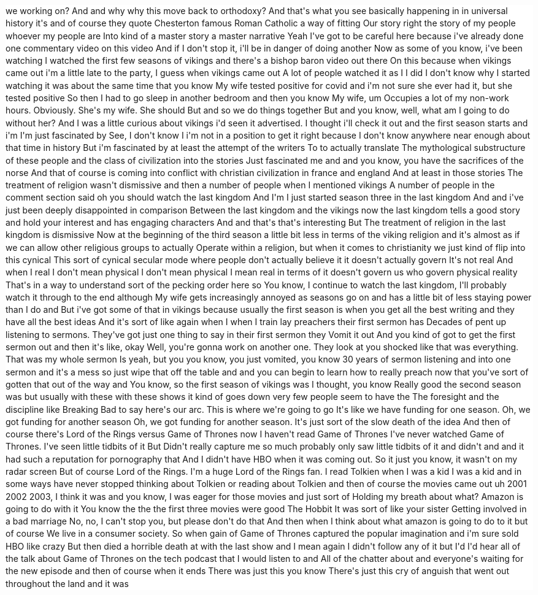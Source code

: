 we working on? And and why why this move back to orthodoxy? And that's what you see basically happening in in universal history it's and of course they quote Chesterton famous Roman Catholic a way of fitting Our story right the story of my people whoever my people are Into kind of a master story a master narrative Yeah I've got to be careful here because i've already done one commentary video on this video And if I don't stop it, i'll be in danger of doing another Now as some of you know, i've been watching I watched the first few seasons of vikings and there's a bishop baron video out there On this because when vikings came out i'm a little late to the party, I guess when vikings came out A lot of people watched it as I I did I don't know why I started watching it was about the same time that you know My wife tested positive for covid and i'm not sure she ever had it, but she tested positive So then I had to go sleep in another bedroom and then you know My wife, um Occupies a lot of my non-work hours. Obviously. She's my wife. She should But and so we do things together But and you know, well, what am I going to do without her? And I was a little curious about vikings i'd seen it advertised. I thought i'll check it out and the first season starts and i'm I'm just fascinated by See, I don't know I i'm not in a position to get it right because I don't know anywhere near enough about that time in history But i'm fascinated by at least the attempt of the writers To to actually translate The mythological substructure of these people and the class of civilization into the stories Just fascinated me and and you know, you have the sacrifices of the norse And that of course is coming into conflict with christian civilization in france and england And at least in those stories The treatment of religion wasn't dismissive and then a number of people when I mentioned vikings A number of people in the comment section said oh you should watch the last kingdom And I'm I just started season three in the last kingdom And and i've just been deeply disappointed in comparison Between the last kingdom and the vikings now the last kingdom tells a good story and hold your interest and has engaging characters And and that's that's interesting But The treatment of religion in the last kingdom is dismissive Now at the beginning of the third season a little bit less in terms of the viking religion and it's almost as if we can allow other religious groups to actually Operate within a religion, but when it comes to christianity we just kind of flip into this cynical This sort of cynical secular mode where people don't actually believe it it doesn't actually govern It's not real And when I real I don't mean physical I don't mean physical I mean real in terms of it doesn't govern us who govern physical reality That's in a way to understand sort of the pecking order here so You know, I continue to watch the last kingdom, I'll probably watch it through to the end although My wife gets increasingly annoyed as seasons go on and has a little bit of less staying power than I do and But i've got some of that in vikings because usually the first season is when you get all the best writing and they have all the best ideas And it's sort of like again when I when I train lay preachers their first sermon has Decades of pent up listening to sermons. They've got just one thing to say in their first sermon they Vomit it out And you kind of got to get the first sermon out and then it's like, okay Well, you're gonna work on another one. They look at you shocked like that was everything. That was my whole sermon Is yeah, but you you know, you just vomited, you know 30 years of sermon listening and into one sermon and it's a mess so just wipe that off the table and and you can begin to learn how to really preach now that you've sort of gotten that out of the way and You know, so the first season of vikings was I thought, you know Really good the second season was but usually with these with these shows it kind of goes down very few people seem to have the The foresight and the discipline like Breaking Bad to say here's our arc. This is where we're going to go It's like we have funding for one season. Oh, we got funding for another season Oh, we got funding for another season. It's just sort of the slow death of the idea And then of course there's Lord of the Rings versus Game of Thrones now I haven't read Game of Thrones I've never watched Game of Thrones. I've seen little tidbits of it But Didn't really capture me so much probably only saw little tidbits of it and didn't and and it had such a reputation for pornography that And I didn't have HBO when it was coming out. So it just you know, it wasn't on my radar screen But of course Lord of the Rings. I'm a huge Lord of the Rings fan. I read Tolkien when I was a kid I was a kid and in some ways have never stopped thinking about Tolkien or reading about Tolkien and then of course the movies came out uh 2001 2002 2003, I think it was and you know, I was eager for those movies and just sort of Holding my breath about what? Amazon is going to do with it You know the the the first three movies were good The Hobbit It was sort of like your sister Getting involved in a bad marriage No, no, I can't stop you, but please don't do that And then when I think about what amazon is going to do to it but of course We live in a consumer society. So when gain of Game of Thrones captured the popular imagination and i'm sure sold HBO like crazy But then died a horrible death at with the last show and I mean again I didn't follow any of it but I'd I'd hear all of the talk about Game of Thrones on the tech podcast that I would listen to and All of the chatter about and everyone's waiting for the new episode and then of course when it ends There was just this you know There's just this cry of anguish that went out throughout the land and it was